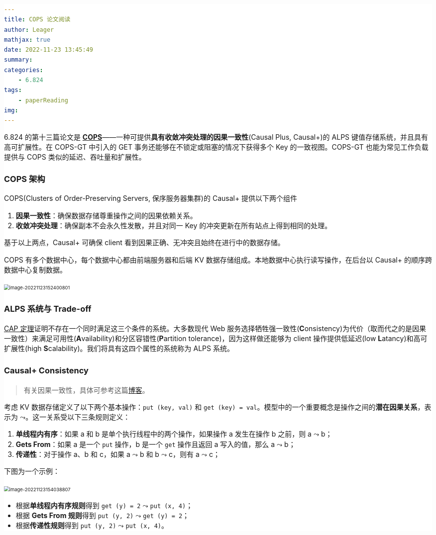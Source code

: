 ```yaml
---
title: COPS 论文阅读
author: Leager
mathjax: true
date: 2022-11-23 13:45:49
summary:
categories:
    - 6.824
tags:
    - paperReading
img:
---
```


6.824 的第十三篇论文是 **[COPS](https://pdos.csail.mit.edu/6.824/papers/cops.pdf)**——一种可提供**具有收敛冲突处理的因果一致性**(Causal Plus, Causal+)的 ALPS 键值存储系统，并且具有高可扩展性。在 COPS-GT 中引入的 GET 事务还能够在不锁定或阻塞的情况下获得多个 Key 的一致视图。COPS-GT 也能为常见工作负载提供与 COPS 类似的延迟、吞吐量和扩展性。



### COPS 架构

COPS(Clusters of Order-Preserving Servers, 保序服务器集群)的 Causal+ 提供以下两个组件

1. **因果一致性**：确保数据存储尊重操作之间的因果依赖关系。
2. **收敛冲突处理**：确保副本不会永久性发散，并且对同一 Key 的冲突更新在所有站点上得到相同的处理。

基于以上两点，Causal+ 可确保 client 看到因果正确、无冲突且始终在进行中的数据存储。

COPS 有多个数据中心，每个数据中心都由前端服务器和后端 KV 数据存储组成。本地数据中心执行读写操作，在后台以 Causal+ 的顺序跨数据中心复制数据。

<img src="image-20221123152400801.png" alt="image-20221123152400801" style="zoom:67%;" />

### ALPS 系统与 Trade-off

[CAP 定理](https://www.ruanyifeng.com/blog/2018/07/cap.html)证明不存在一个同时满足这三个条件的系统。大多数现代 Web 服务选择牺牲强一致性(**C**onsistency)为代价（取而代之的是因果一致性）来满足可用性(**A**vailability)和分区容错性(**P**artition tolerance)，因为这样做还能够为 client 操作提供低延迟(low **L**atancy)和高可扩展性(high **S**calability)。我们将具有这四个属性的系统称为 ALPS 系统。

### Causal+ Consistency

> 有关因果一致性，具体可参考这篇[博客]((http://zhangtielei.com/posts/blog-distributed-causal-consistency.html))。

考虑 KV 数据存储定义了以下两个基本操作：`put (key, val)` 和 `get (key) = val`。模型中的一个重要概念是操作之间的**潜在因果关系**，表示为 $\leadsto$。这一关系受以下三条规则定义：

1. **单线程内有序**：如果 a 和 b 是单个执行线程中的两个操作，如果操作 a 发生在操作 b 之前，则 a $\leadsto$ b；
2. **Gets From**：如果 a 是一个 `put` 操作，b 是一个 `get` 操作且返回 a 写入的值，那么 a $\leadsto$ b；
3. **传递性**：对于操作 a、b 和 c，如果 a $\leadsto$ b 和 b $\leadsto$ c，则有 a $\leadsto$ c；

下图为一个示例：

<img src="image-20221123154038807.png" alt="image-20221123154038807" style="zoom:67%;" />

- 根据**单线程内有序规则**得到 `get (y) = 2` $\leadsto$  `put (x, 4)`；
- 根据 **Gets From 规则**得到 `put (y, 2)` $\leadsto$ `get (y) = 2`；
- 根据**传递性规则**得到 `put (y, 2)` $\leadsto$ `put (x, 4)`。
